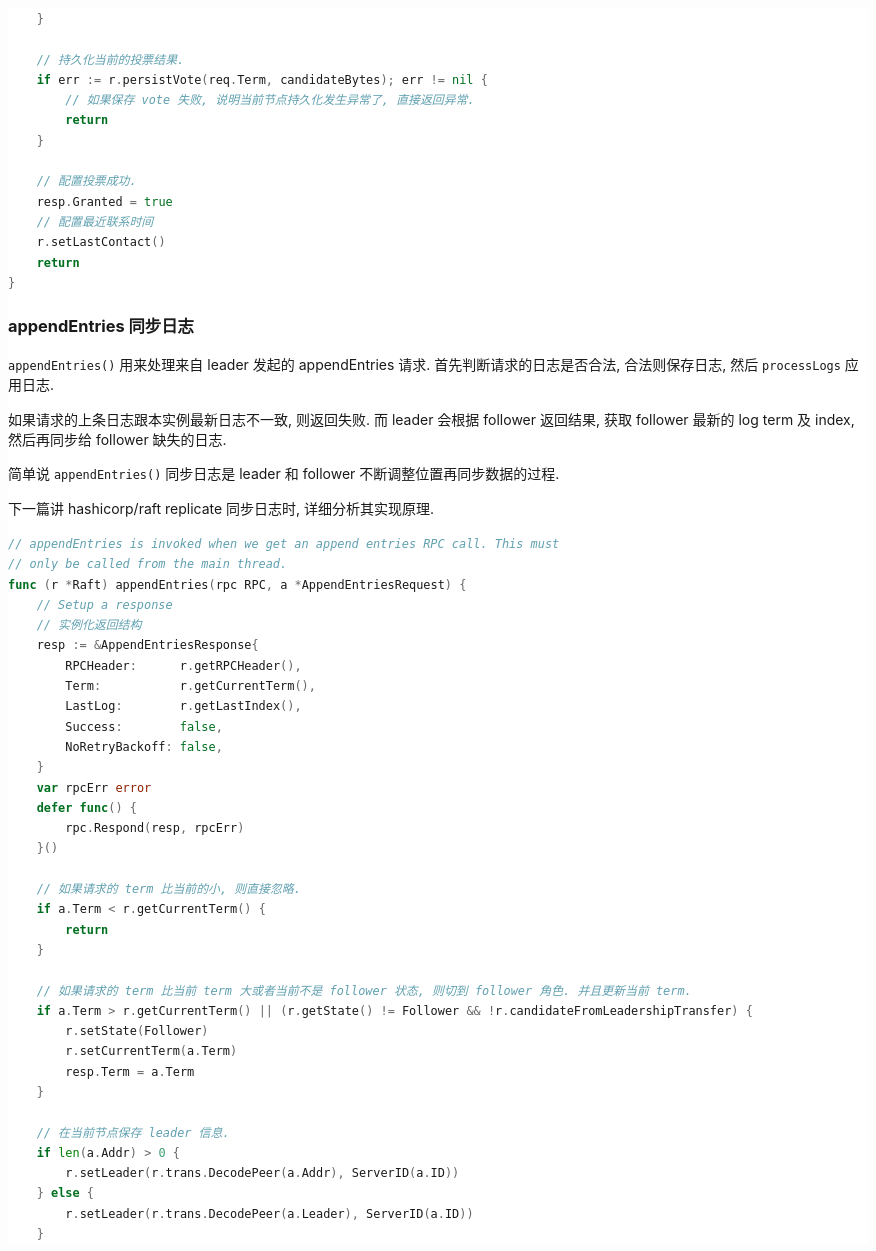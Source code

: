 ```go
	}

	// 持久化当前的投票结果.
	if err := r.persistVote(req.Term, candidateBytes); err != nil {
		// 如果保存 vote 失败, 说明当前节点持久化发生异常了, 直接返回异常.
		return
	}

	// 配置投票成功.
	resp.Granted = true
	// 配置最近联系时间
	r.setLastContact()
	return
}
```

### appendEntries 同步日志

`appendEntries()` 用来处理来自 leader 发起的 appendEntries 请求. 首先判断请求的日志是否合法, 合法则保存日志, 然后 `processLogs` 应用日志.

如果请求的上条日志跟本实例最新日志不一致, 则返回失败. 而 leader 会根据 follower 返回结果, 获取 follower 最新的 log term 及 index, 然后再同步给 follower 缺失的日志.

简单说 `appendEntries()` 同步日志是 leader 和 follower 不断调整位置再同步数据的过程.

下一篇讲 hashicorp/raft replicate 同步日志时, 详细分析其实现原理. 

```go
// appendEntries is invoked when we get an append entries RPC call. This must
// only be called from the main thread.
func (r *Raft) appendEntries(rpc RPC, a *AppendEntriesRequest) {
	// Setup a response
	// 实例化返回结构
	resp := &AppendEntriesResponse{
		RPCHeader:      r.getRPCHeader(),
		Term:           r.getCurrentTerm(),
		LastLog:        r.getLastIndex(),
		Success:        false,
		NoRetryBackoff: false,
	}
	var rpcErr error
	defer func() {
		rpc.Respond(resp, rpcErr)
	}()

	// 如果请求的 term 比当前的小, 则直接忽略.
	if a.Term < r.getCurrentTerm() {
		return
	}

	// 如果请求的 term 比当前 term 大或者当前不是 follower 状态, 则切到 follower 角色. 并且更新当前 term.
	if a.Term > r.getCurrentTerm() || (r.getState() != Follower && !r.candidateFromLeadershipTransfer) {
		r.setState(Follower)
		r.setCurrentTerm(a.Term)
		resp.Term = a.Term
	}

	// 在当前节点保存 leader 信息.
	if len(a.Addr) > 0 {
		r.setLeader(r.trans.DecodePeer(a.Addr), ServerID(a.ID))
	} else {
		r.setLeader(r.trans.DecodePeer(a.Leader), ServerID(a.ID))
	}
```